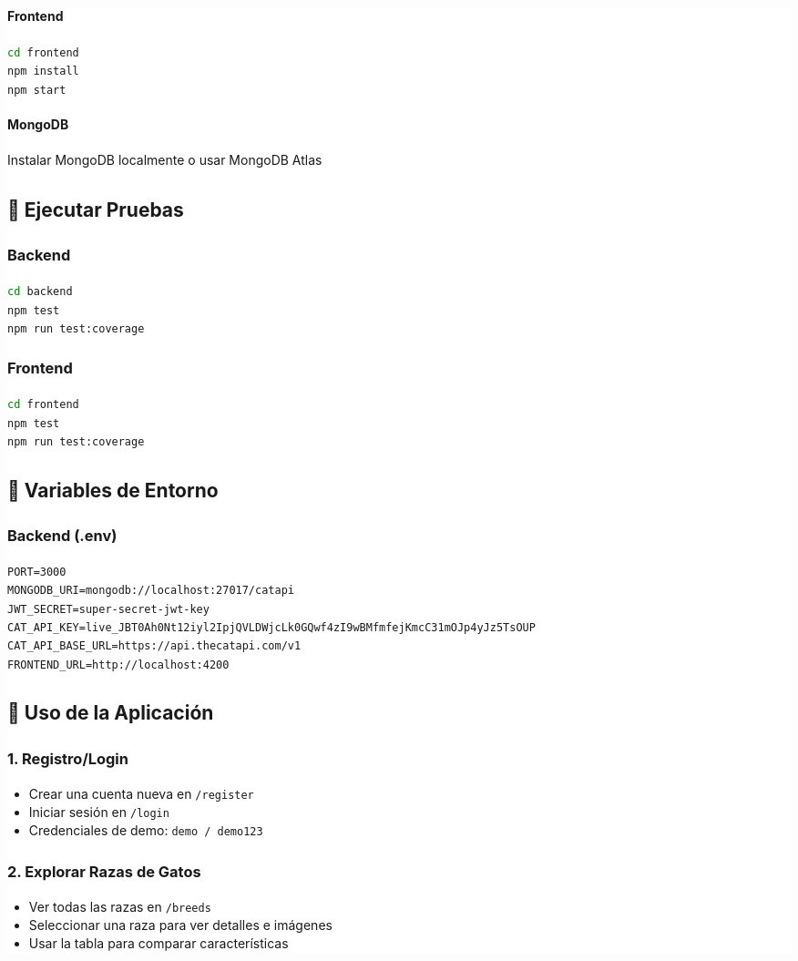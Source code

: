 #### Frontend
```bash
cd frontend
npm install
npm start
```

#### MongoDB
Instalar MongoDB localmente o usar MongoDB Atlas

## 🧪 Ejecutar Pruebas

### Backend
```bash
cd backend
npm test
npm run test:coverage
```

### Frontend
```bash
cd frontend
npm test
npm run test:coverage
```

## 🔧 Variables de Entorno

### Backend (.env)
```env
PORT=3000
MONGODB_URI=mongodb://localhost:27017/catapi
JWT_SECRET=super-secret-jwt-key
CAT_API_KEY=live_JBT0Ah0Nt12iyl2IpjQVLDWjcLk0GQwf4zI9wBMfmfejKmcC31mOJp4yJz5TsOUP
CAT_API_BASE_URL=https://api.thecatapi.com/v1
FRONTEND_URL=http://localhost:4200
```

## 📱 Uso de la Aplicación

### 1. Registro/Login
- Crear una cuenta nueva en `/register`
- Iniciar sesión en `/login`
- Credenciales de demo: `demo / demo123`

### 2. Explorar Razas de Gatos
- Ver todas las razas en `/breeds`
- Seleccionar una raza para ver detalles e imágenes
- Usar la tabla para comparar características
